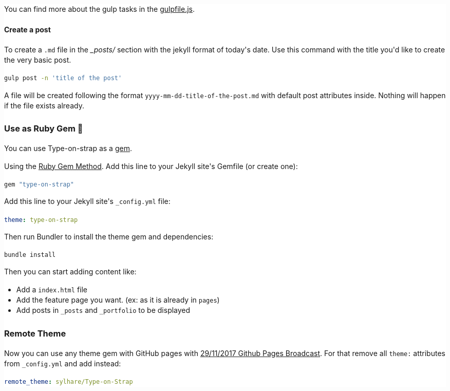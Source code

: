 You can find more about the gulp tasks in the [gulpfile.js](assets/gulpfile.js).

#### Create a post

To create a `.md` file in the *_posts/* section with the jekyll format of today's date.
Use this command with the title you'd like to create the very basic post.

```bash
gulp post -n 'title of the post'
```

A file will be created following the format `yyyy-mm-dd-title-of-the-post.md` with default post attributes inside.
Nothing will happen if the file exists already.

### Use as Ruby Gem 💎

You can use Type-on-strap as a [gem](https://rubygems.org/gems/type-on-strap).

Using the [Ruby Gem Method](https://sylhare.github.io/2021/03/25/Run-type-on-strap-jekyll-theme-locally.html).
Add this line to your Jekyll site's Gemfile (or create one):

```ruby
gem "type-on-strap"
```

Add this line to your Jekyll site's `_config.yml` file:

```yml
theme: type-on-strap
```

Then run Bundler to install the theme gem and dependencies:

```bash
bundle install
```

Then you can start adding content like:
  - Add a `index.html` file
  - Add the feature page you want. (ex: as it is already in `pages`)
  - Add posts in `_posts` and `_portfolio` to be displayed

### Remote Theme

Now you can use any theme gem with GitHub pages with [29/11/2017 Github Pages Broadcast](https://github.com/blog/2464-use-any-theme-with-github-pages).
For that remove all `theme:` attributes from `_config.yml` and add instead:

```yml
remote_theme: sylhare/Type-on-Strap
```
